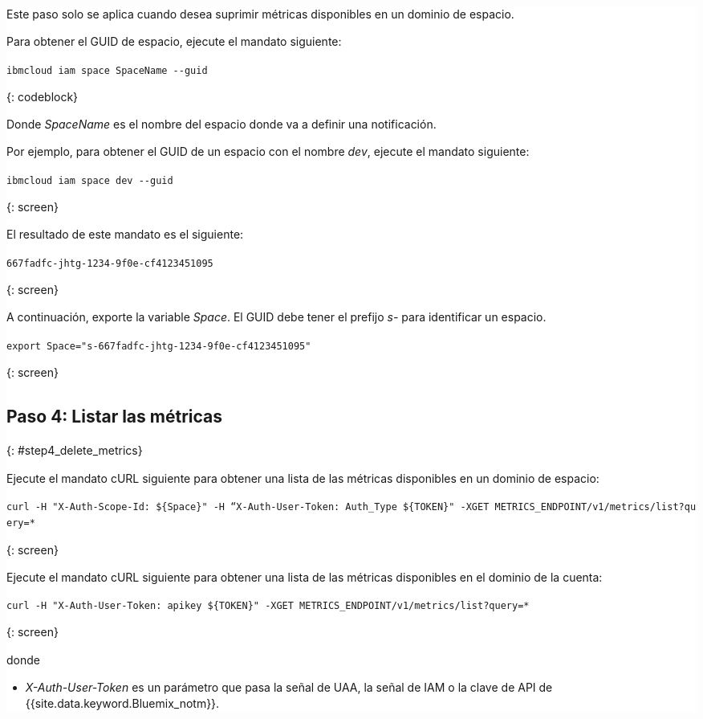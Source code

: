 Este paso solo se aplica cuando desea suprimir métricas disponibles en un dominio de espacio.

Para obtener el GUID de espacio, ejecute el mandato siguiente:
	
```
ibmcloud iam space SpaceName --guid
```
{: codeblock}
	
Donde *SpaceName* es el nombre del espacio donde va a definir una notificación. 
	
Por ejemplo, para obtener el GUID de un espacio con el nombre *dev*, ejecute el mandato siguiente:
	
```
ibmcloud iam space dev --guid
```
{: screen}
	
El resultado de este mandato es el siguiente:
	
```
667fadfc-jhtg-1234-9f0e-cf4123451095
```
{: screen}
	
A continuación, exporte la variable *Space*. El GUID debe tener el prefijo *s-* para identificar un espacio.
	
```
export Space="s-667fadfc-jhtg-1234-9f0e-cf4123451095"
```
{: screen}

	

## Paso 4: Listar las métricas
{: #step4_delete_metrics}


Ejecute el mandato cURL siguiente para obtener una lista de las métricas disponibles en un dominio de espacio:

```
curl -H "X-Auth-Scope-Id: ${Space}" -H “X-Auth-User-Token: Auth_Type ${TOKEN}" -XGET METRICS_ENDPOINT/v1/metrics/list?query=*

```
{: screen}

Ejecute el mandato cURL siguiente para obtener una lista de las métricas disponibles en el dominio de la cuenta:

```
curl -H "X-Auth-User-Token: apikey ${TOKEN}" -XGET METRICS_ENDPOINT/v1/metrics/list?query=*
```
{: screen}

donde
	
* *X-Auth-User-Token* es un parámetro que pasa la señal de UAA, la señal de IAM o la clave de API de {{site.data.keyword.Bluemix_notm}}.
	